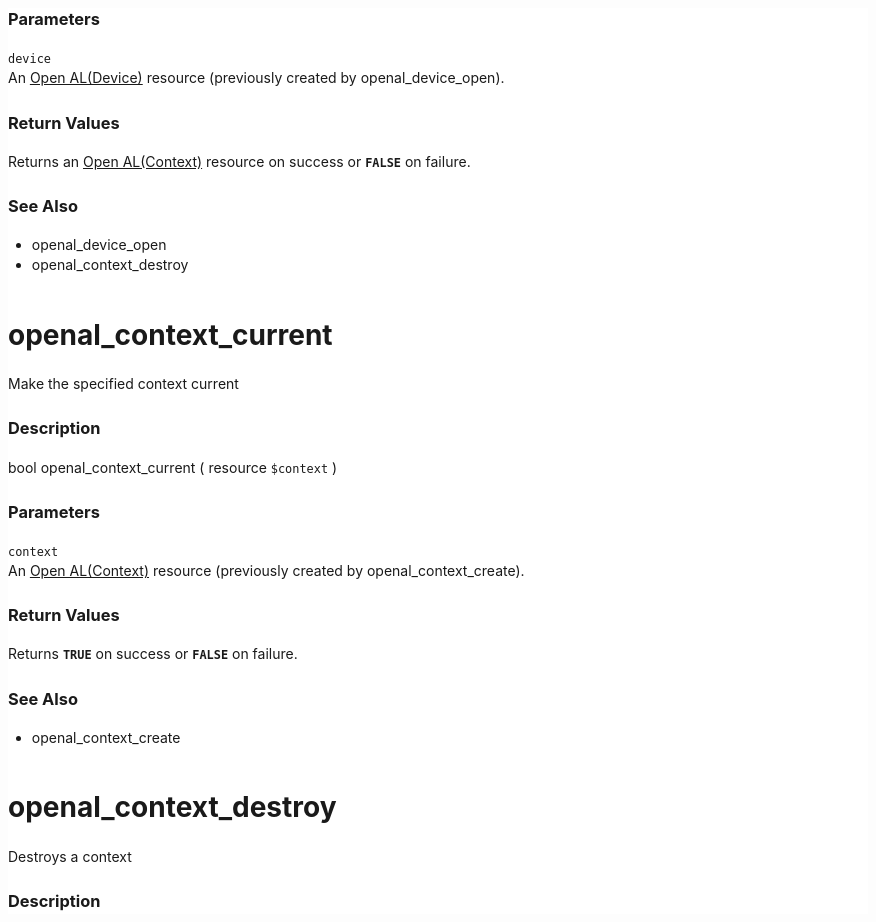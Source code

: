### Parameters

`device`  
An
<a href="/openal/setup.html#Resource%20Types" class="link">Open AL(Device)</a>
resource (previously created by <span
class="function">openal\_device\_open</span>).

### Return Values

Returns an
<a href="/openal/setup.html#Resource%20Types" class="link">Open AL(Context)</a>
resource on success or **`FALSE`** on failure.

### See Also

-   <span class="function">openal\_device\_open</span>
-   <span class="function">openal\_context\_destroy</span>

openal\_context\_current
========================

Make the specified context current

### Description

<span class="type">bool</span> <span
class="methodname">openal\_context\_current</span> ( <span
class="methodparam"><span class="type">resource</span> `$context`</span>
)

### Parameters

`context`  
An
<a href="/openal/setup.html#Resource%20Types" class="link">Open AL(Context)</a>
resource (previously created by <span
class="function">openal\_context\_create</span>).

### Return Values

Returns **`TRUE`** on success or **`FALSE`** on failure.

### See Also

-   <span class="function">openal\_context\_create</span>

openal\_context\_destroy
========================

Destroys a context

### Description
